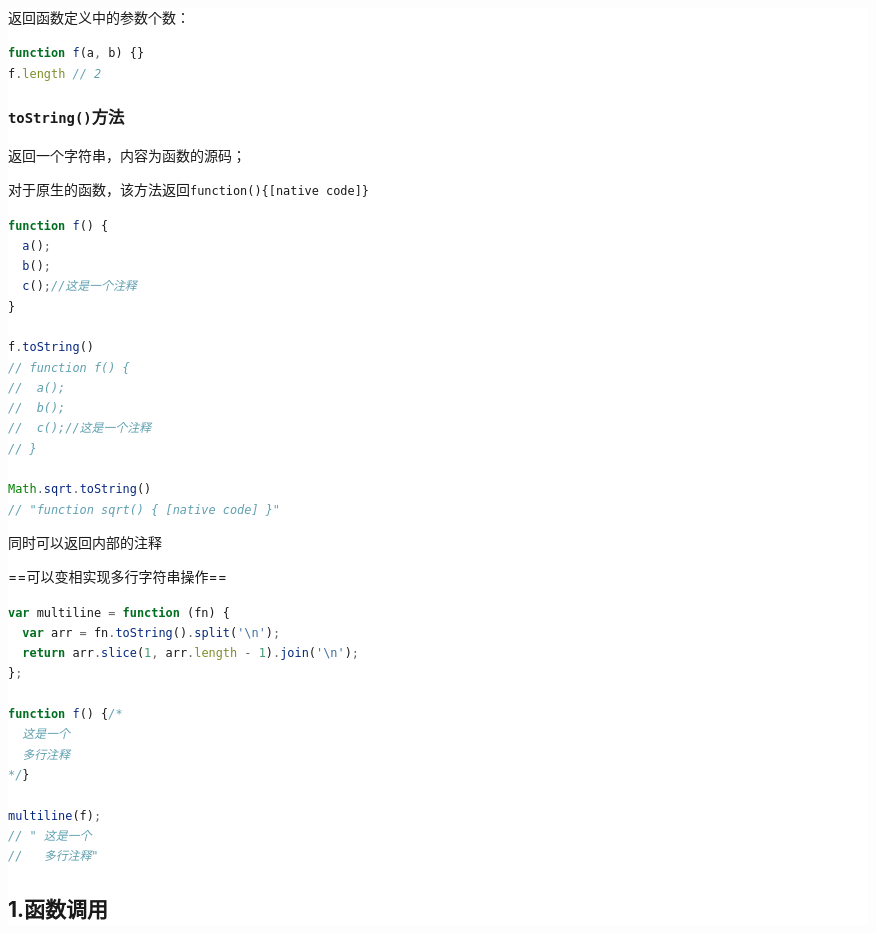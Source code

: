 返回函数定义中的参数个数：

```javascript
function f(a, b) {}
f.length // 2
```

### `toString()`方法

返回一个字符串，内容为函数的源码；

对于原生的函数，该方法返回`function(){[native code]}`

```javascript
function f() {
  a();
  b();
  c();//这是一个注释
}

f.toString()
// function f() {
//  a();
//  b();
//  c();//这是一个注释
// }

Math.sqrt.toString()
// "function sqrt() { [native code] }"
```

同时可以返回内部的注释

==可以变相实现多行字符串操作==

```javascript
var multiline = function (fn) {
  var arr = fn.toString().split('\n');
  return arr.slice(1, arr.length - 1).join('\n');
};

function f() {/*
  这是一个
  多行注释
*/}

multiline(f);
// " 这是一个
//   多行注释"
```





## 1.函数调用
